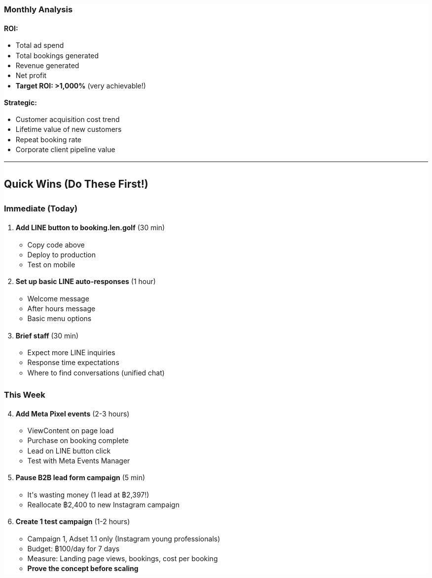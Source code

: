 ### Monthly Analysis

**ROI:**
- Total ad spend
- Total bookings generated
- Revenue generated
- Net profit
- **Target ROI: >1,000%** (very achievable!)

**Strategic:**
- Customer acquisition cost trend
- Lifetime value of new customers
- Repeat booking rate
- Corporate client pipeline value

---

## Quick Wins (Do These First!)

### Immediate (Today)

1. **Add LINE button to booking.len.golf** (30 min)
   - Copy code above
   - Deploy to production
   - Test on mobile

2. **Set up basic LINE auto-responses** (1 hour)
   - Welcome message
   - After hours message
   - Basic menu options

3. **Brief staff** (30 min)
   - Expect more LINE inquiries
   - Response time expectations
   - Where to find conversations (unified chat)

### This Week

4. **Add Meta Pixel events** (2-3 hours)
   - ViewContent on page load
   - Purchase on booking complete
   - Lead on LINE button click
   - Test with Meta Events Manager

5. **Pause B2B lead form campaign** (5 min)
   - It's wasting money (1 lead at ฿2,397!)
   - Reallocate ฿2,400 to new Instagram campaign

6. **Create 1 test campaign** (1-2 hours)
   - Campaign 1, Adset 1.1 only (Instagram young professionals)
   - Budget: ฿100/day for 7 days
   - Measure: Landing page views, bookings, cost per booking
   - **Prove the concept before scaling**
